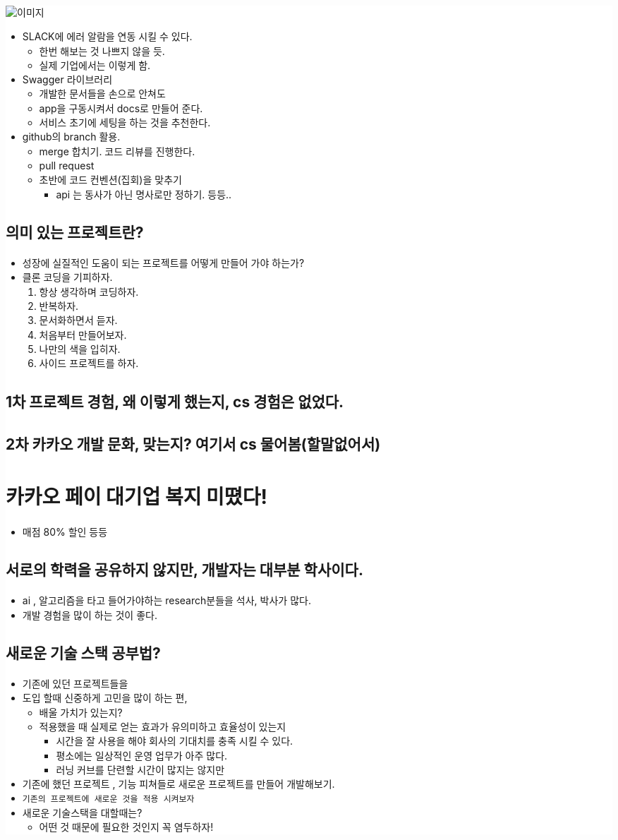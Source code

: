 
![이미지](https://s3-us-west-2.amazonaws.com/secure.notion-static.com/0e8aac95-eda7-431b-a302-51bfd421a7a3/Untitled.png)

- SLACK에 에러 알람을 연동 시킬 수 있다.
    - 한번 해보는 것 나쁘지 않을 듯.
    - 실제 기업에서는 이렇게 함.
- Swagger 라이브러리
    - 개발한 문서들을 손으로 안쳐도
    - app을 구동시켜서 docs로 만들어 준다.
    - 서비스 초기에 세팅을 하는 것을 추천한다.
- github의 branch 활용.
    - merge 합치기. 코드 리뷰를 진행한다.
    - pull request
    - 초반에 코드 컨벤션(집회)을 맞추기
        - api 는 동사가 아닌 명사로만 정하기. 등등..

## 의미 있는 프로젝트란?

- 성장에 실질적인 도움이 되는 프로젝트를 어떻게 만들어 가야 하는가?
- 클론 코딩을 기피하자.
    1. 항상 생각하며 코딩하자.
    2. 반복하자.
    3. 문서화하면서 듣자.
    4. 처음부터 만들어보자.
    5. 나만의 색을 입히자.
    6. 사이드 프로젝트를 하자.
    

## 1차 프로젝트 경험, 왜 이렇게 했는지, cs 경험은 없었다.

## 2차 카카오 개발 문화, 맞는지? 여기서 cs 물어봄(할말없어서)

# 카카오 페이 대기업 복지 미뗬다!

- 매점 80% 할인 등등

## 서로의 학력을 공유하지 않지만, 개발자는 대부분 학사이다.

- ai , 알고리즘을 타고 들어가야하는 research분들을 석사, 박사가 많다.
- 개발 경험을 많이 하는 것이 좋다.

## 새로운 기술 스택 공부법?

- 기존에 있던 프로젝트들을
- 도입 할때 신중하게 고민을 많이 하는 편,
    - 배울 가치가 있는지?
    - 적용했을 때 실제로 얻는 효과가 유의미하고 효율성이 있는지
        - 시간을 잘 사용을 해야 회사의 기대치를 충족 시킬 수 있다.
        - 평소에는 일상적인 운영 업무가 아주 많다.
        - 러닝 커브를 단련할 시간이 많지는 않지만
- 기존에 했던 프로젝트 , 기능 피쳐들로 새로운 프로젝트를 만들어 개발해보기.
- `기존의 프로젝트에 새로운 것을 적용 시켜보자`
- 새로운 기술스택을 대할때는?
    - 어떤 것 때문에 필요한 것인지 꼭 염두하자!
